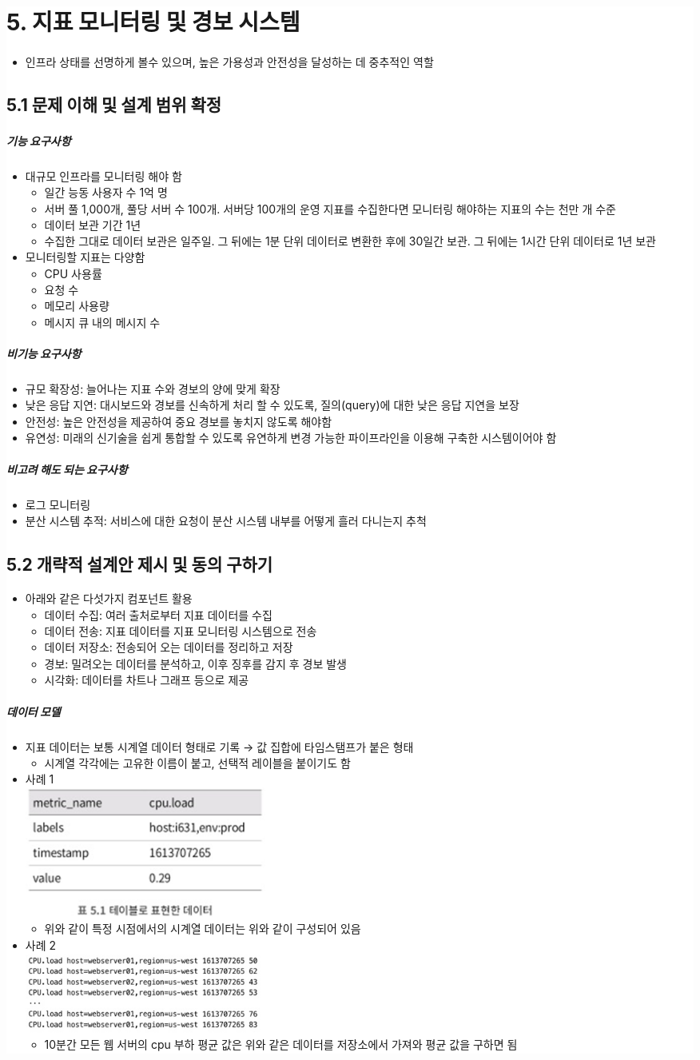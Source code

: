 # 5. 지표 모니터링 및 경보 시스템
- 인프라 상태를 선명하게 볼수 있으며, 높은 가용성과 안전성을 달성하는 데 중추적인 역할

## 5.1 문제 이해 및 설계 범위 확정
##### 기능 요구사항
- 대규모 인프라를 모니터링 해야 함
  - 일간 능동 사용자 수 1억 명
  - 서버 풀 1,000개, 풀당 서버 수 100개. 서버당 100개의 운영 지표를 수집한다면 모니터링 해야하는 지표의 수는 천만 개 수준
  - 데이터 보관 기간 1년
  - 수집한 그대로 데이터 보관은 일주일. 그 뒤에는 1분 단위 데이터로 변환한 후에 30일간 보관. 그 뒤에는 1시간 단위 데이터로 1년 보관
- 모니터링할 지표는 다양함
  - CPU 사용률
  - 요청 수
  - 메모리 사용량
  - 메시지 큐 내의 메시지 수

##### 비기능 요구사항
- 규모 확장성: 늘어나는 지표 수와 경보의 양에 맞게 확장
- 낮은 응답 지연: 대시보드와 경보를 신속하게 처리 할 수 있도록, 질의(query)에 대한 낮은 응답 지연을 보장
- 안전성: 높은 안전성을 제공하여 중요 경보를 놓치지 않도록 해야함
- 유연성: 미래의 신기술을 쉽게 통합할 수 있도록 유연하게 변경 가능한 파이프라인을 이용해 구축한 시스템이어야 함

##### 비고려 해도 되는 요구사항
- 로그 모니터링
- 분산 시스템 추적: 서비스에 대한 요청이 분산 시스템 내부를 어떻게 흘러 다니는지 추척

## 5.2 개략적 설계안 제시 및 동의 구하기
- 아래와 같은 다섯가지 컴포넌트 활용
  - 데이터 수집: 여러 출처로부터 지표 데이터를 수집
  - 데이터 전송: 지표 데이터를 지표 모니터링 시스템으로 전송
  - 데이터 저장소: 전송되어 오는 데이터를 정리하고 저장
  - 경보: 밀려오는 데이터를 분석하고, 이후 징후를 감지 후 경보 발생
  - 시각화: 데이터를 차트나 그래프 등으로 제공

##### 데이터 모델
- 지표 데이터는 보통 시계열 데이터 형태로 기록 → 값 집합에 타임스탬프가 붙은 형태
  - 시계열 각각에는 고유한 이름이 붙고, 선택적 레이블을 붙이기도 함
- 사례 1<br>
  <img src="img.png" alt="drawing" width="300px"/><br>
  - 위와 같이 특정 시점에서의 시계열 데이터는 위와 같이 구성되어 있음
- 사례 2<br>
  <img src="img_1.png" alt="drawing" width="300px"/><br>
  - 10분간 모든 웹 서버의 cpu 부하 평균 값은 위와 같은 데이터를 저장소에서 가져와 평균 값을 구하면 됨